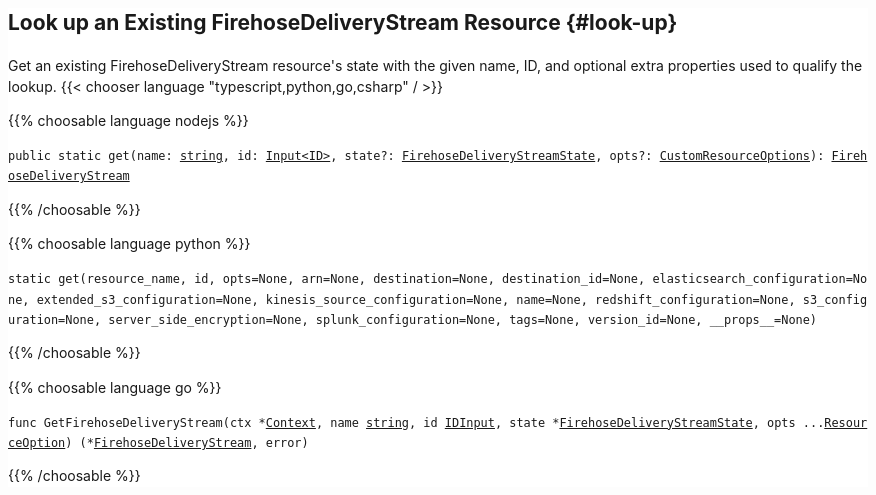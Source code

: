




## Look up an Existing FirehoseDeliveryStream Resource {#look-up}

Get an existing FirehoseDeliveryStream resource's state with the given name, ID, and optional extra properties used to qualify the lookup.
{{< chooser language "typescript,python,go,csharp" / >}}

{{% choosable language nodejs %}}
<div class="highlight"><pre class="chroma"><code class="language-typescript" data-lang="typescript"><span class="k">public static </span><span class="nf">get</span><span class="p">(</span><span class="nx">name</span><span class="p">:</span> <span class="nx"><a href="https://developer.mozilla.org/en-US/docs/Web/JavaScript/Reference/Global_Objects/string">string</a></span><span class="p">, </span><span class="nx">id</span><span class="p">:</span> <span class="nx"><a href="/docs/reference/pkg/nodejs/pulumi/pulumi/#ID">Input&lt;ID&gt;</a></span><span class="p">, </span><span class="nx">state</span><span class="p">?:</span> <span class="nx"><a href="/docs/reference/pkg/nodejs/pulumi/aws/kinesis/#FirehoseDeliveryStreamState">FirehoseDeliveryStreamState</a></span><span class="p">, </span><span class="nx">opts</span><span class="p">?:</span> <span class="nx"><a href="/docs/reference/pkg/nodejs/pulumi/pulumi/#CustomResourceOptions">CustomResourceOptions</a></span><span class="p">): </span><span class="nx"><a href="/docs/reference/pkg/nodejs/pulumi/aws/kinesis/#FirehoseDeliveryStream">FirehoseDeliveryStream</a></span></code></pre></div>
{{% /choosable %}}

{{% choosable language python %}}
<div class="highlight"><pre class="chroma"><code class="language-python" data-lang="python"><span class="k">static </span><span class="nf">get</span><span class="p">(resource_name, id, opts=None, </span>arn=None<span class="p">, </span>destination=None<span class="p">, </span>destination_id=None<span class="p">, </span>elasticsearch_configuration=None<span class="p">, </span>extended_s3_configuration=None<span class="p">, </span>kinesis_source_configuration=None<span class="p">, </span>name=None<span class="p">, </span>redshift_configuration=None<span class="p">, </span>s3_configuration=None<span class="p">, </span>server_side_encryption=None<span class="p">, </span>splunk_configuration=None<span class="p">, </span>tags=None<span class="p">, </span>version_id=None<span class="p">, __props__=None)</span></code></pre></div>
{{% /choosable %}}

{{% choosable language go %}}
<div class="highlight"><pre class="chroma"><code class="language-go" data-lang="go"><span class="k">func </span>GetFirehoseDeliveryStream<span class="p">(</span><span class="nx">ctx</span><span class="p"> *</span><span class="nx"><a href="https://pkg.go.dev/github.com/pulumi/pulumi/sdk/v2/go/pulumi?tab=doc#Context">Context</a></span><span class="p">, </span><span class="nx">name</span><span class="p"> </span><span class="nx"><a href="https://golang.org/pkg/builtin/#string">string</a></span><span class="p">, </span><span class="nx">id</span><span class="p"> </span><span class="nx"><a href="https://pkg.go.dev/github.com/pulumi/pulumi/sdk/v2/go/pulumi?tab=doc#IDInput">IDInput</a></span><span class="p">, </span><span class="nx">state</span><span class="p"> *</span><span class="nx"><a href="https://pkg.go.dev/github.com/pulumi/pulumi-aws/sdk/v2/go/aws/kinesis?tab=doc#FirehoseDeliveryStreamState">FirehoseDeliveryStreamState</a></span><span class="p">, </span><span class="nx">opts</span><span class="p"> ...</span><span class="nx"><a href="https://pkg.go.dev/github.com/pulumi/pulumi/sdk/v2/go/pulumi?tab=doc#ResourceOption">ResourceOption</a></span><span class="p">) (*<span class="nx"><a href="https://pkg.go.dev/github.com/pulumi/pulumi-aws/sdk/v2/go/aws/kinesis?tab=doc#FirehoseDeliveryStream">FirehoseDeliveryStream</a></span>, error)</span></code></pre></div>
{{% /choosable %}}
